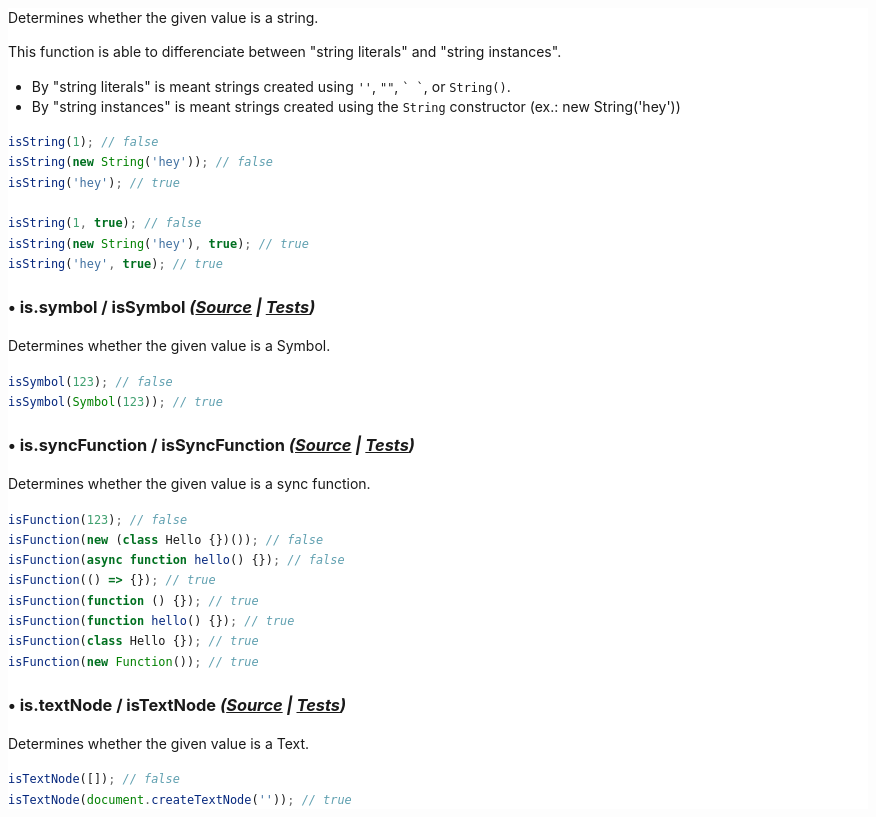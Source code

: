 Determines whether the given value is a string.

This function is able to differenciate between "string literals" and "string instances".

-   By "string literals" is meant strings created using `''`, `""`, `` ` ` ``, or `String()`.
-   By "string instances" is meant strings created using the `String` constructor (ex.: new String('hey'))

```js
isString(1); // false
isString(new String('hey')); // false
isString('hey'); // true

isString(1, true); // false
isString(new String('hey'), true); // true
isString('hey', true); // true
```

### • **is.symbol / isSymbol** _([Source](https://github.com/VicGUTT/isjs/blob/main/src/isSymbol.ts) | [Tests](https://github.com/VicGUTT/isjs/blob/main/tests/is/isSymbol.test.ts))_

Determines whether the given value is a Symbol.

```js
isSymbol(123); // false
isSymbol(Symbol(123)); // true
```

### • **is.syncFunction / isSyncFunction** _([Source](https://github.com/VicGUTT/isjs/blob/main/src/isSyncFunction.ts) | [Tests](https://github.com/VicGUTT/isjs/blob/main/tests/is/isSyncFunction.test.ts))_

Determines whether the given value is a sync function.

```js
isFunction(123); // false
isFunction(new (class Hello {})()); // false
isFunction(async function hello() {}); // false
isFunction(() => {}); // true
isFunction(function () {}); // true
isFunction(function hello() {}); // true
isFunction(class Hello {}); // true
isFunction(new Function()); // true
```

### • **is.textNode / isTextNode** _([Source](https://github.com/VicGUTT/isjs/blob/main/src/isTextNode.ts) | [Tests](https://github.com/VicGUTT/isjs/blob/main/tests/is/isTextNode.test.ts))_

Determines whether the given value is a Text.

```js
isTextNode([]); // false
isTextNode(document.createTextNode('')); // true
```
